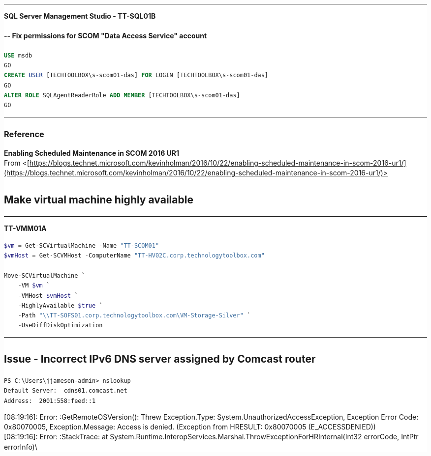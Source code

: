 
---

**SQL Server Management Studio - TT-SQL01B**

#### -- Fix permissions for SCOM "Data Access Service" account

```SQL
USE msdb
GO
CREATE USER [TECHTOOLBOX\s-scom01-das] FOR LOGIN [TECHTOOLBOX\s-scom01-das]
GO
ALTER ROLE SQLAgentReaderRole ADD MEMBER [TECHTOOLBOX\s-scom01-das]
GO
```

---

### Reference

**Enabling Scheduled Maintenance in SCOM 2016 UR1**\
From <[https://blogs.technet.microsoft.com/kevinholman/2016/10/22/enabling-scheduled-maintenance-in-scom-2016-ur1/](https://blogs.technet.microsoft.com/kevinholman/2016/10/22/enabling-scheduled-maintenance-in-scom-2016-ur1/)>

## Make virtual machine highly available

---

**TT-VMM01A**

```PowerShell
$vm = Get-SCVirtualMachine -Name "TT-SCOM01"
$vmHost = Get-SCVMHost -ComputerName "TT-HV02C.corp.technologytoolbox.com"

Move-SCVirtualMachine `
    -VM $vm `
    -VMHost $vmHost `
    -HighlyAvailable $true `
    -Path "\\TT-SOFS01.corp.technologytoolbox.com\VM-Storage-Silver" `
    -UseDiffDiskOptimization
```

---

## Issue - Incorrect IPv6 DNS server assigned by Comcast router

```Text
PS C:\Users\jjameson-admin> nslookup
Default Server:  cdns01.comcast.net
Address:  2001:558:feed::1
```


[08:19:16]:	Error:	:GetRemoteOSVersion(): Threw Exception.Type: System.UnauthorizedAccessException, Exception Error Code: 0x80070005, Exception.Message: Access is denied. (Exception from HRESULT: 0x80070005 (E_ACCESSDENIED))\
[08:19:16]:	Error:	:StackTrace:   at System.Runtime.InteropServices.Marshal.ThrowExceptionForHRInternal(Int32 errorCode, IntPtr errorInfo)\
